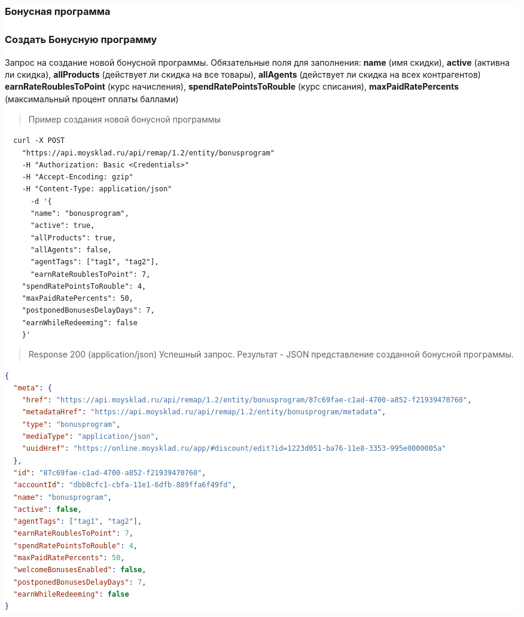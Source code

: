 ### Бонусная программа

### Создать Бонусную программу
Запрос на создание новой бонусной программы. Обязательные поля для заполнения: **name** (имя скидки), **active** (активна ли скидка), **allProducts** (действует ли скидка на все товары), **allAgents** (действует ли скидка на всех контрагентов) **earnRateRoublesToPoint** (курс начисления), **spendRatePointsToRouble** (курс списания), **maxPaidRatePercents** (максимальный процент оплаты баллами)

> Пример создания новой бонусной программы

```shell
  curl -X POST
    "https://api.moysklad.ru/api/remap/1.2/entity/bonusprogram"
    -H "Authorization: Basic <Credentials>"
    -H "Accept-Encoding: gzip"
    -H "Content-Type: application/json"
      -d '{
	  "name": "bonusprogram",
	  "active": true,
	  "allProducts": true,
	  "allAgents": false,
	  "agentTags": ["tag1", "tag2"],
	  "earnRateRoublesToPoint": 7,
    "spendRatePointsToRouble": 4,
    "maxPaidRatePercents": 50,
    "postponedBonusesDelayDays": 7,
    "earnWhileRedeeming": false
	}'
```

> Response 200 (application/json)
Успешный запрос. Результат - JSON представление созданной бонусной программы.

```json
{
  "meta": {
    "href": "https://api.moysklad.ru/api/remap/1.2/entity/bonusprogram/87c69fae-c1ad-4700-a852-f21939470760",
    "metadataHref": "https://api.moysklad.ru/api/remap/1.2/entity/bonusprogram/metadata",
    "type": "bonusprogram",
    "mediaType": "application/json",
    "uuidHref": "https://online.moysklad.ru/app/#discount/edit?id=1223d051-ba76-11e8-3353-995e0000005a"
  },
  "id": "87c69fae-c1ad-4700-a852-f21939470760",
  "accountId": "dbb8cfc1-cbfa-11e1-6dfb-889ffa6f49fd",
  "name": "bonusprogram",
  "active": false,
  "agentTags": ["tag1", "tag2"],
  "earnRateRoublesToPoint": 7,
  "spendRatePointsToRouble": 4,
  "maxPaidRatePercents": 50,
  "welcomeBonusesEnabled": false,
  "postponedBonusesDelayDays": 7,
  "earnWhileRedeeming": false
}
```
